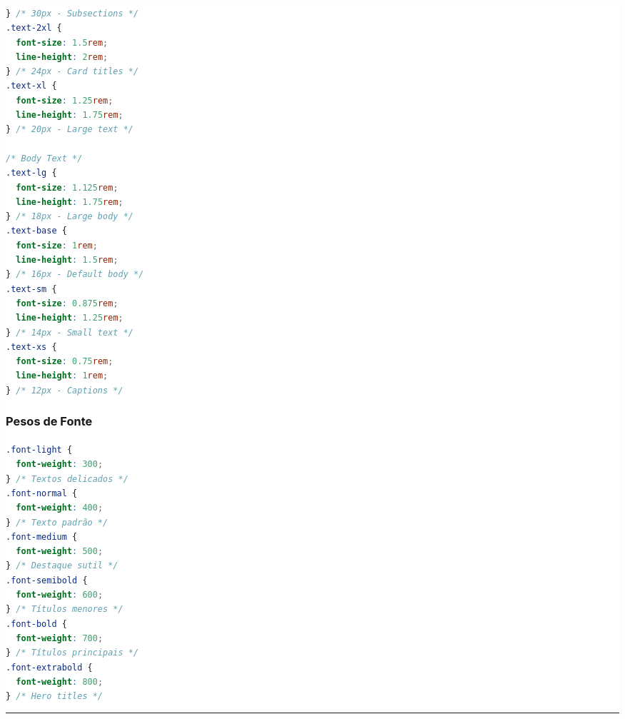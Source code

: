 ```css
} /* 30px - Subsections */
.text-2xl {
  font-size: 1.5rem;
  line-height: 2rem;
} /* 24px - Card titles */
.text-xl {
  font-size: 1.25rem;
  line-height: 1.75rem;
} /* 20px - Large text */

/* Body Text */
.text-lg {
  font-size: 1.125rem;
  line-height: 1.75rem;
} /* 18px - Large body */
.text-base {
  font-size: 1rem;
  line-height: 1.5rem;
} /* 16px - Default body */
.text-sm {
  font-size: 0.875rem;
  line-height: 1.25rem;
} /* 14px - Small text */
.text-xs {
  font-size: 0.75rem;
  line-height: 1rem;
} /* 12px - Captions */
```

### Pesos de Fonte

```css
.font-light {
  font-weight: 300;
} /* Textos delicados */
.font-normal {
  font-weight: 400;
} /* Texto padrão */
.font-medium {
  font-weight: 500;
} /* Destaque sutil */
.font-semibold {
  font-weight: 600;
} /* Títulos menores */
.font-bold {
  font-weight: 700;
} /* Títulos principais */
.font-extrabold {
  font-weight: 800;
} /* Hero titles */
```

---